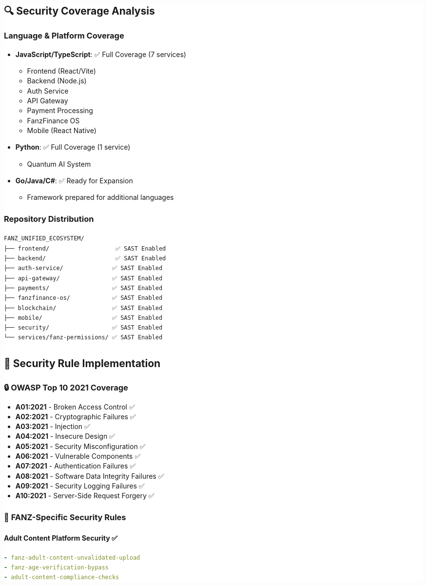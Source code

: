 ## 🔍 **Security Coverage Analysis**

### Language & Platform Coverage
- **JavaScript/TypeScript**: ✅ Full Coverage (7 services)
  - Frontend (React/Vite)
  - Backend (Node.js)
  - Auth Service
  - API Gateway
  - Payment Processing
  - FanzFinance OS
  - Mobile (React Native)

- **Python**: ✅ Full Coverage (1 service)
  - Quantum AI System

- **Go/Java/C#**: ✅ Ready for Expansion
  - Framework prepared for additional languages

### Repository Distribution
```
FANZ_UNIFIED_ECOSYSTEM/
├── frontend/                   ✅ SAST Enabled
├── backend/                    ✅ SAST Enabled
├── auth-service/              ✅ SAST Enabled
├── api-gateway/               ✅ SAST Enabled
├── payments/                  ✅ SAST Enabled
├── fanzfinance-os/            ✅ SAST Enabled
├── blockchain/                ✅ SAST Enabled
├── mobile/                    ✅ SAST Enabled
├── security/                  ✅ SAST Enabled
└── services/fanz-permissions/ ✅ SAST Enabled
```

## 🎯 **Security Rule Implementation**

### 🔒 **OWASP Top 10 2021 Coverage**
- **A01:2021** - Broken Access Control ✅
- **A02:2021** - Cryptographic Failures ✅
- **A03:2021** - Injection ✅
- **A04:2021** - Insecure Design ✅
- **A05:2021** - Security Misconfiguration ✅
- **A06:2021** - Vulnerable Components ✅
- **A07:2021** - Authentication Failures ✅
- **A08:2021** - Software Data Integrity Failures ✅
- **A09:2021** - Security Logging Failures ✅
- **A10:2021** - Server-Side Request Forgery ✅

### 🎯 **FANZ-Specific Security Rules**

#### Adult Content Platform Security ✅
```yaml
- fanz-adult-content-unvalidated-upload
- fanz-age-verification-bypass
- adult-content-compliance-checks
```
